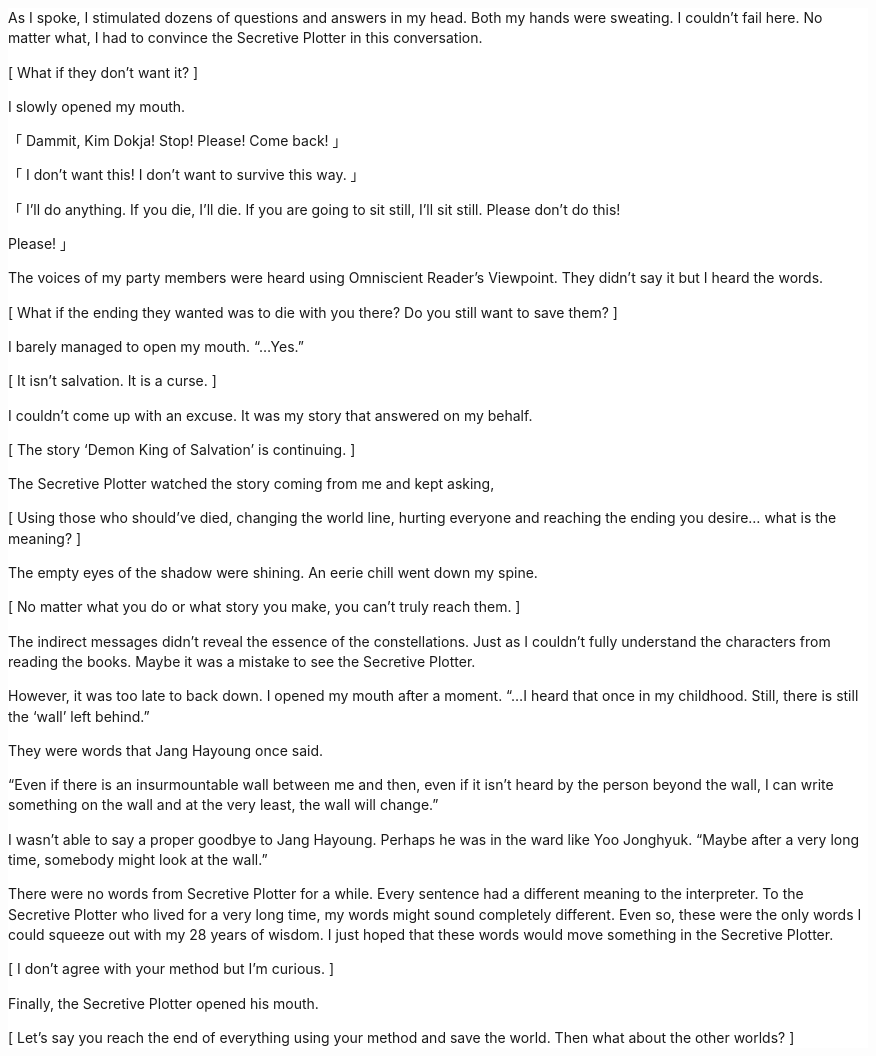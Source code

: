 As I spoke, I stimulated dozens of questions and answers in my head. Both my hands were sweating. I couldn’t fail here. No matter what, I had to convince the Secretive Plotter in this conversation.

[ What if they don’t want it? ]

I slowly opened my mouth.

「 Dammit, Kim Dokja! Stop! Please! Come back! 」

「 I don’t want this! I don’t want to survive this way. 」

「 I’ll do anything. If you die, I’ll die. If you are going to sit still, I’ll sit still. Please don’t do this!

Please! 」

The voices of my party members were heard using Omniscient Reader’s Viewpoint. They didn’t say it but I heard the words.

[ What if the ending they wanted was to die with you there? Do you still want to save them? ]

I barely managed to open my mouth. “…Yes.”

[ It isn’t salvation. It is a curse. ]

I couldn’t come up with an excuse. It was my story that answered on my behalf.

[ The story ‘Demon King of Salvation’ is continuing. ]

The Secretive Plotter watched the story coming from me and kept asking,

[ Using those who should’ve died, changing the world line, hurting everyone and reaching the ending you desire… what is the meaning? ]

The empty eyes of the shadow were shining. An eerie chill went down my spine.

[ No matter what you do or what story you make, you can’t truly reach them. ]

The indirect messages didn’t reveal the essence of the constellations. Just as I couldn’t fully understand the characters from reading the books. Maybe it was a mistake to see the Secretive Plotter.

However, it was too late to back down. I opened my mouth after a moment. “…I heard that once in my childhood. Still, there is still the ‘wall’ left behind.”

They were words that Jang Hayoung once said.

“Even if there is an insurmountable wall between me and then, even if it isn’t heard by the person beyond the wall, I can write something on the wall and at the very least, the wall will change.”

I wasn’t able to say a proper goodbye to Jang Hayoung. Perhaps he was in the ward like Yoo Jonghyuk. “Maybe after a very long time, somebody might look at the wall.”

There were no words from Secretive Plotter for a while. Every sentence had a different meaning to the interpreter. To the Secretive Plotter who lived for a very long time, my words might sound completely different. Even so, these were the only words I could squeeze out with my 28 years of wisdom. I just hoped that these words would move something in the Secretive Plotter.

[ I don’t agree with your method but I’m curious. ]

Finally, the Secretive Plotter opened his mouth.

[ Let’s say you reach the end of everything using your method and save the world. Then what about the other worlds? ]

